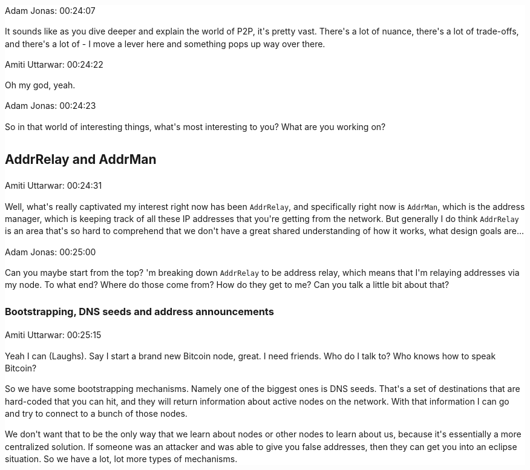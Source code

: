 Adam Jonas: 00:24:07

It sounds like as you dive deeper and explain the world of P2P, it's pretty vast.
There's a lot of nuance, there's a lot of trade-offs, and there's a lot of - I move a lever here and something pops up way over there.

Amiti Uttarwar: 00:24:22

Oh my god, yeah.

Adam Jonas: 00:24:23

So in that world of interesting things, what's most interesting to you?
What are you working on?

## AddrRelay and AddrMan

Amiti Uttarwar: 00:24:31

Well, what's really captivated my interest right now has been `AddrRelay`, and specifically right now is `AddrMan`, which is the address manager, which is keeping track of all these IP addresses that you're getting from the network.
But generally I do think `AddrRelay` is an area that's so hard to comprehend that we don't have a great shared understanding of how it works, what design goals are...

Adam Jonas: 00:25:00

Can you maybe start from the top?
'm breaking down `AddrRelay` to be address relay, which means that I'm relaying addresses via my node.
To what end?
Where do those come from?
How do they get to me?
Can you talk a little bit about that?

### Bootstrapping, DNS seeds and address announcements

Amiti Uttarwar: 00:25:15

Yeah I can (Laughs).
Say I start a brand new Bitcoin node, great.
I need friends.
Who do I talk to?
Who knows how to speak Bitcoin?

So we have some bootstrapping mechanisms.
Namely one of the biggest ones is DNS seeds.
That's a set of destinations that are hard-coded that you can hit, and they will return information about active nodes on the network.
With that information I can go and try to connect to a bunch of those nodes.

We don't want that to be the only way that we learn about nodes or other nodes to learn about us, because it's essentially a more centralized solution.
If someone was an attacker and was able to give you false addresses, then they can get you into an eclipse situation.
So we have a lot, lot more types of mechanisms.
